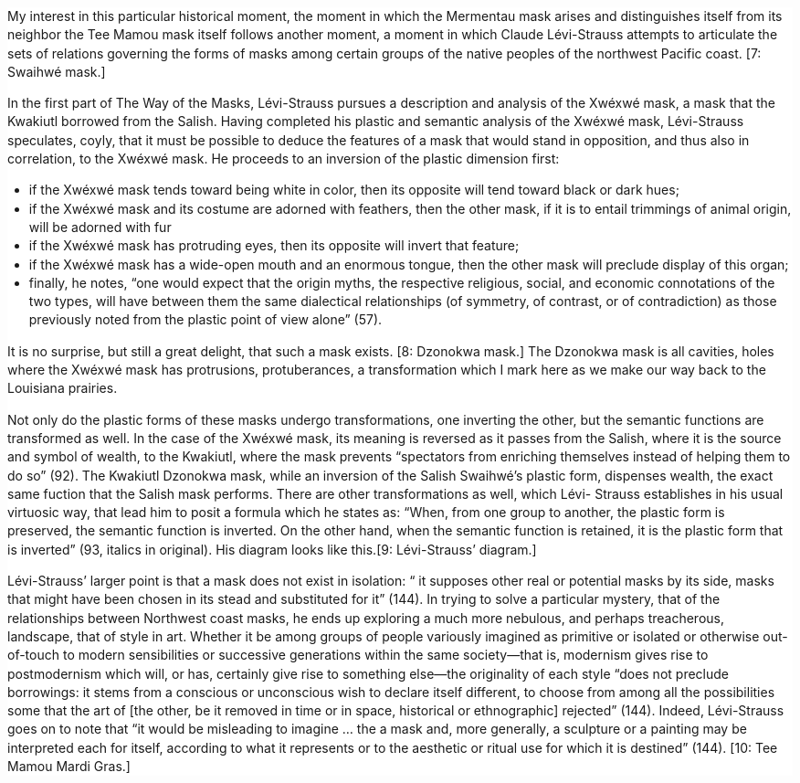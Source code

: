 My interest in this particular historical moment, the moment in which the
Mermentau mask arises and distinguishes itself from its neighbor the Tee Mamou
mask itself follows another moment, a moment in which Claude Lévi-Strauss
attempts to articulate the sets of relations governing the forms of masks among
certain groups of the native peoples of the northwest Pacific coast. [7: Swaihwé mask.]

In the first part of The Way of the Masks, Lévi-Strauss pursues a description
and analysis of the Xwéxwé mask, a mask that the Kwakiutl borrowed from the
Salish. Having completed his plastic and semantic analysis of the Xwéxwé
mask, Lévi-Strauss speculates, coyly, that it must be possible to deduce the
features of a mask that would stand in opposition, and thus also in
correlation, to the Xwéxwé mask. He proceeds to an inversion of the plastic
dimension first:

* if the Xwéxwé mask tends toward being white in color, then its opposite will
tend toward black or dark hues;
* if the Xwéxwé mask and its costume are adorned with feathers, then the other
mask, if it is to entail trimmings of animal origin, will be adorned with fur
* if the Xwéxwé mask has protruding eyes, then its opposite will invert that
feature;
* if the Xwéxwé mask has a wide-open mouth and an enormous tongue, then the
other mask will preclude display of this organ;
* finally, he notes, “one would expect that the origin myths, the respective
religious, social, and economic connotations of the two types, will have
between them the same dialectical relationships (of symmetry, of contrast, or
of contradiction) as those previously noted from the plastic point of view
alone” (57).

It is no surprise, but still a great delight, that such a mask exists. [8: Dzonokwa mask.] The Dzonokwa mask is all cavities, holes where the Xwéxwé mask has protrusions, protuberances, a transformation which I mark here as we make our way back to the Louisiana prairies.

Not only do the plastic forms of these masks undergo transformations, one inverting the other, but the semantic functions are transformed as well. In the case of the Xwéxwé mask, its meaning is reversed as it passes from the Salish, where it is the source and symbol of wealth, to the Kwakiutl, where the mask prevents “spectators from enriching themselves instead of helping them to do so” (92). The Kwakiutl Dzonokwa mask, while an inversion of the Salish Swaihwé’s plastic form, dispenses wealth, the exact same fuction that the Salish mask performs. There are other transformations as well, which Lévi- Strauss establishes in his usual virtuosic way, that lead him to posit a formula which he states as: “When, from one group to another, the plastic form is preserved, the semantic function is inverted. On the other hand, when the semantic function is retained, it is the plastic form that is inverted” (93, italics in original). His diagram looks like this.[9: Lévi-Strauss’ diagram.]

Lévi-Strauss’ larger point is that a mask does not exist in isolation: “ it supposes other real or potential masks by its side, masks that might have been chosen in its stead and substituted for it” (144). In trying to solve a particular mystery, that of the relationships between Northwest coast masks, he ends up exploring a much more nebulous, and perhaps treacherous, landscape, that of style in art. Whether it be among groups of people variously imagined as primitive or isolated or otherwise out-of-touch to modern sensibilities or successive generations within the same society—that is, modernism gives rise to postmodernism which will, or has, certainly give rise to something else—the originality of each style “does not preclude borrowings: it stems from a conscious or unconscious wish to declare itself different, to choose from among all the possibilities some that the art of [the other, be it removed in time or in space, historical or ethnographic] rejected” (144). Indeed, Lévi-Strauss goes on to note that “it would be misleading to imagine … the a mask and, more generally, a sculpture or a painting may be interpreted each for itself, according to what it represents or to the aesthetic or ritual use for which it is destined” (144). [10: Tee Mamou Mardi Gras.]
